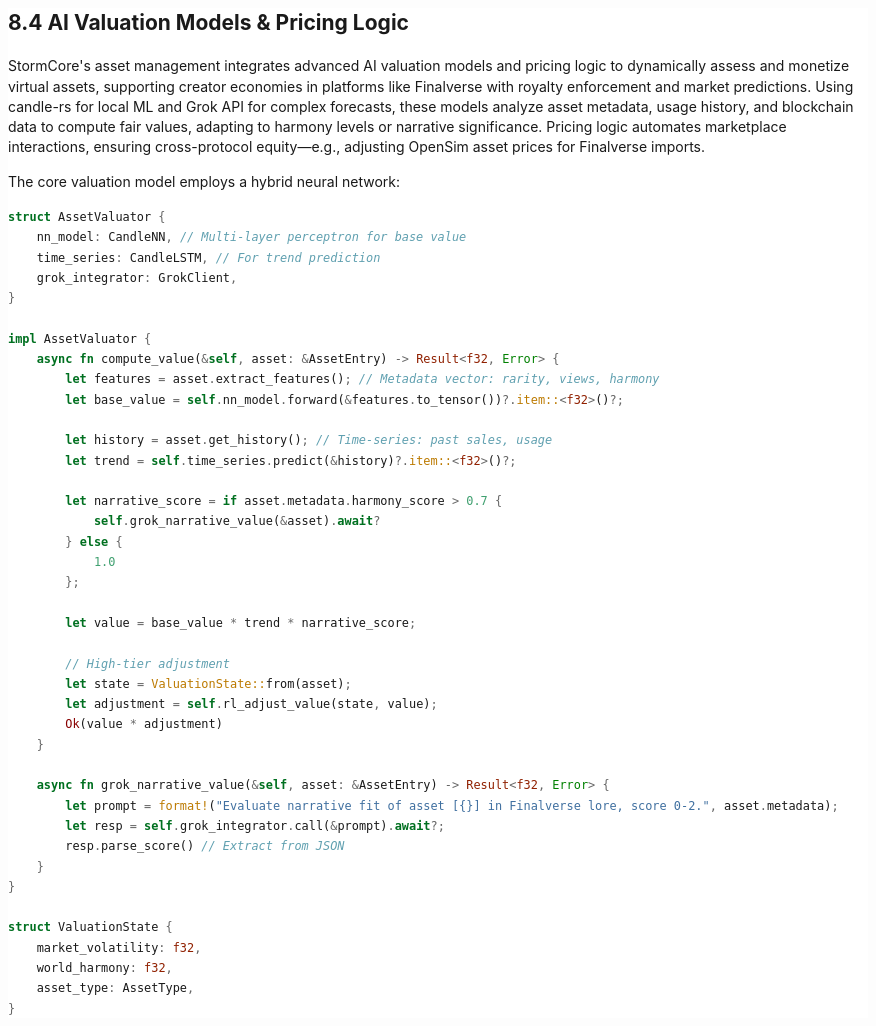 ## 8.4 AI Valuation Models & Pricing Logic

StormCore's asset management integrates advanced AI valuation models and pricing logic to dynamically assess and monetize virtual assets, supporting creator economies in platforms like Finalverse with royalty enforcement and market predictions. Using candle-rs for local ML and Grok API for complex forecasts, these models analyze asset metadata, usage history, and blockchain data to compute fair values, adapting to harmony levels or narrative significance. Pricing logic automates marketplace interactions, ensuring cross-protocol equity—e.g., adjusting OpenSim asset prices for Finalverse imports.

The core valuation model employs a hybrid neural network:

```rust
struct AssetValuator {
    nn_model: CandleNN, // Multi-layer perceptron for base value
    time_series: CandleLSTM, // For trend prediction
    grok_integrator: GrokClient,
}

impl AssetValuator {
    async fn compute_value(&self, asset: &AssetEntry) -> Result<f32, Error> {
        let features = asset.extract_features(); // Metadata vector: rarity, views, harmony
        let base_value = self.nn_model.forward(&features.to_tensor())?.item::<f32>()?;
        
        let history = asset.get_history(); // Time-series: past sales, usage
        let trend = self.time_series.predict(&history)?.item::<f32>()?;
        
        let narrative_score = if asset.metadata.harmony_score > 0.7 {
            self.grok_narrative_value(&asset).await?
        } else {
            1.0
        };
        
        let value = base_value * trend * narrative_score;
        
        // High-tier adjustment
        let state = ValuationState::from(asset);
        let adjustment = self.rl_adjust_value(state, value);
        Ok(value * adjustment)
    }
    
    async fn grok_narrative_value(&self, asset: &AssetEntry) -> Result<f32, Error> {
        let prompt = format!("Evaluate narrative fit of asset [{}] in Finalverse lore, score 0-2.", asset.metadata);
        let resp = self.grok_integrator.call(&prompt).await?;
        resp.parse_score() // Extract from JSON
    }
}

struct ValuationState {
    market_volatility: f32,
    world_harmony: f32,
    asset_type: AssetType,
}
```
